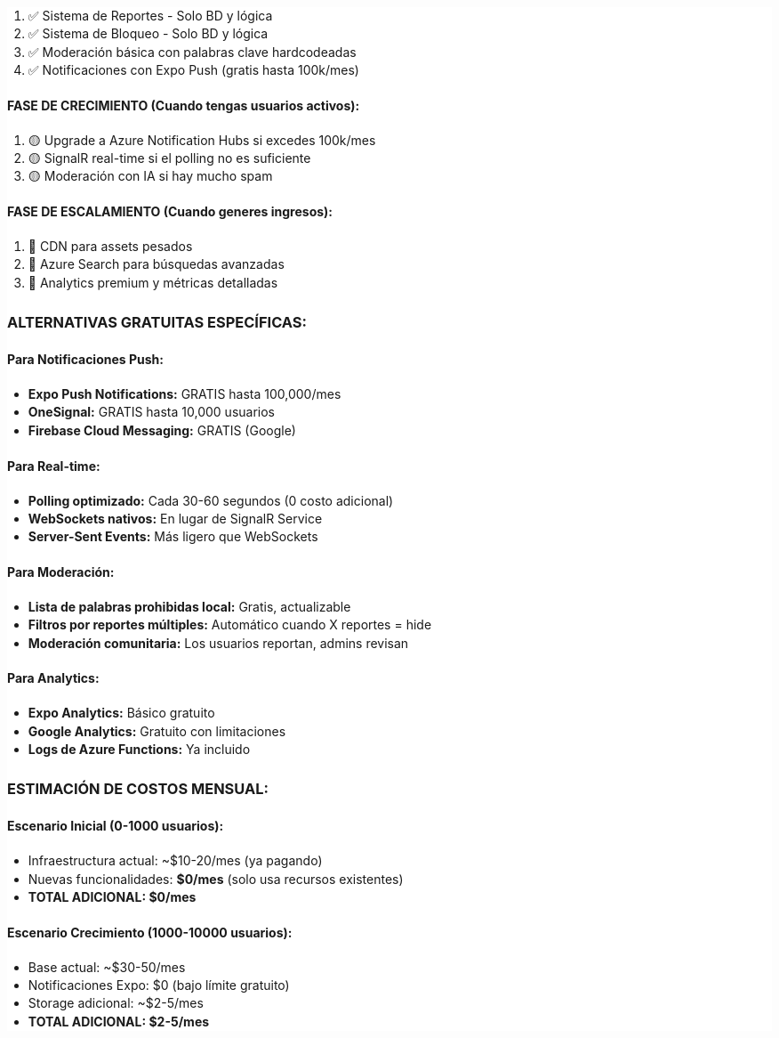 1. ✅ Sistema de Reportes - Solo BD y lógica
2. ✅ Sistema de Bloqueo - Solo BD y lógica
3. ✅ Moderación básica con palabras clave hardcodeadas
4. ✅ Notificaciones con Expo Push (gratis hasta 100k/mes)

#### **FASE DE CRECIMIENTO (Cuando tengas usuarios activos):**

1. 🟡 Upgrade a Azure Notification Hubs si excedes 100k/mes
2. 🟡 SignalR real-time si el polling no es suficiente
3. 🟡 Moderación con IA si hay mucho spam

#### **FASE DE ESCALAMIENTO (Cuando generes ingresos):**

1. 🔴 CDN para assets pesados
2. 🔴 Azure Search para búsquedas avanzadas
3. 🔴 Analytics premium y métricas detalladas

### **ALTERNATIVAS GRATUITAS ESPECÍFICAS:**

#### **Para Notificaciones Push:**

- **Expo Push Notifications:** GRATIS hasta 100,000/mes
- **OneSignal:** GRATIS hasta 10,000 usuarios
- **Firebase Cloud Messaging:** GRATIS (Google)

#### **Para Real-time:**

- **Polling optimizado:** Cada 30-60 segundos (0 costo adicional)
- **WebSockets nativos:** En lugar de SignalR Service
- **Server-Sent Events:** Más ligero que WebSockets

#### **Para Moderación:**

- **Lista de palabras prohibidas local:** Gratis, actualizable
- **Filtros por reportes múltiples:** Automático cuando X reportes = hide
- **Moderación comunitaria:** Los usuarios reportan, admins revisan

#### **Para Analytics:**

- **Expo Analytics:** Básico gratuito
- **Google Analytics:** Gratuito con limitaciones
- **Logs de Azure Functions:** Ya incluido

### **ESTIMACIÓN DE COSTOS MENSUAL:**

#### **Escenario Inicial (0-1000 usuarios):**

- Infraestructura actual: ~$10-20/mes (ya pagando)
- Nuevas funcionalidades: **$0/mes** (solo usa recursos existentes)
- **TOTAL ADICIONAL: $0/mes**

#### **Escenario Crecimiento (1000-10000 usuarios):**

- Base actual: ~$30-50/mes
- Notificaciones Expo: $0 (bajo límite gratuito)
- Storage adicional: ~$2-5/mes
- **TOTAL ADICIONAL: $2-5/mes**
